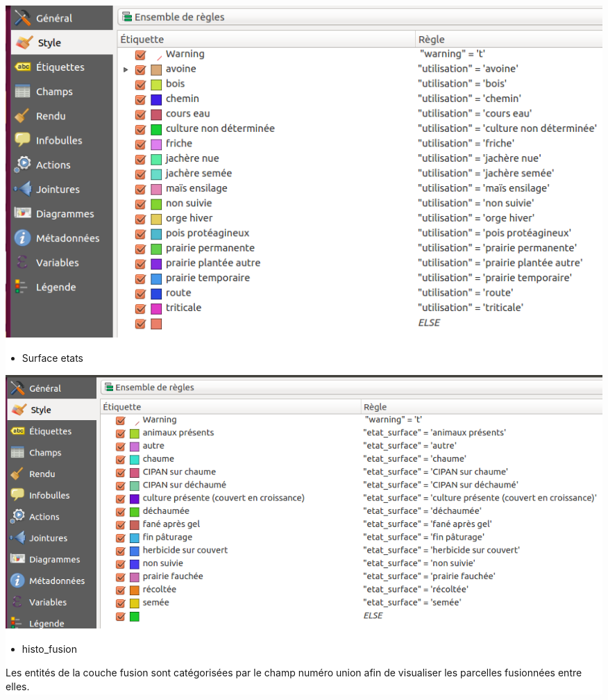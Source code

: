 ![MLD](/ScreenShot/Desktop/11_obs_surf_style_OCS.png)

* Surface etats

![MLD](/ScreenShot/Desktop/10_obs_surf_style_etats.png)


* histo_fusion

Les entités de la couche fusion sont catégorisées par le champ numéro union afin de visualiser les parcelles fusionnées entre elles.
